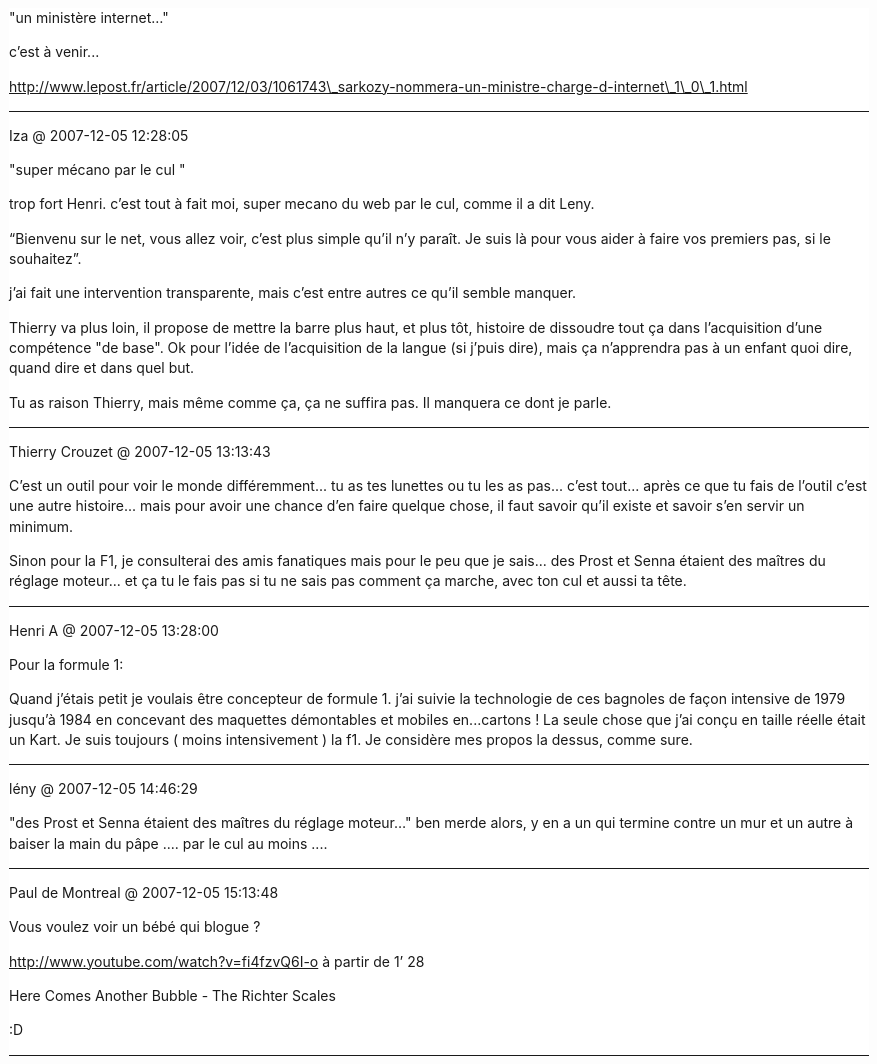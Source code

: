 "un ministère internet…"

c’est à venir...

http://www.lepost.fr/article/2007/12/03/1061743\_sarkozy-nommera-un-ministre-charge-d-internet\_1\_0\_1.html

---

Iza @ 2007-12-05 12:28:05

"super mécano par le cul "

trop fort Henri. c’est tout à fait moi, super mecano du web par le cul, comme il a dit Leny.

“Bienvenu sur le net, vous allez voir, c’est plus simple qu’il n’y paraît. Je suis là pour vous aider à faire vos premiers pas, si le souhaitez”.

j’ai fait une intervention transparente, mais c’est entre autres ce qu’il semble manquer. 

Thierry va plus loin, il propose de mettre la barre plus haut, et plus tôt, histoire de dissoudre tout ça dans l’acquisition d’une compétence "de base". Ok pour l’idée de l’acquisition de la langue (si j’puis dire), mais ça n’apprendra pas à un enfant quoi dire, quand dire et dans quel but. 

Tu as raison Thierry, mais même comme ça, ça ne suffira pas. Il manquera ce dont je parle.

---

Thierry Crouzet @ 2007-12-05 13:13:43

C’est un outil pour voir le monde différemment... tu as tes lunettes ou tu les as pas... c’est tout... après ce que tu fais de l’outil c’est une autre histoire... mais pour avoir une chance d’en faire quelque chose, il faut savoir qu’il existe et savoir s’en servir un minimum.

Sinon pour la F1, je consulterai des amis fanatiques mais pour le peu que je sais... des Prost et Senna étaient des maîtres du réglage moteur... et ça tu le fais pas si tu ne sais pas comment ça marche, avec ton cul et aussi ta tête.

---

Henri A @ 2007-12-05 13:28:00

Pour la formule 1:

Quand j’étais petit je voulais être concepteur de formule 1. j’ai suivie la technologie de ces bagnoles de façon intensive de 1979 jusqu’à 1984 en concevant des maquettes démontables et mobiles en...cartons ! La seule chose que j’ai conçu en taille réelle était un Kart. Je suis toujours ( moins intensivement ) la f1. Je considère mes propos la dessus, comme sure.

---

lény @ 2007-12-05 14:46:29

"des Prost et Senna étaient des maîtres du réglage moteur…" ben merde alors, y en a un qui termine contre un mur et un autre à baiser la main du pâpe .... par le cul au moins ....

---

Paul de Montreal @ 2007-12-05 15:13:48

Vous voulez voir un bébé qui blogue ?

http://www.youtube.com/watch?v=fi4fzvQ6I-o à partir de 1’ 28

Here Comes Another Bubble - The Richter Scales

:D

---

